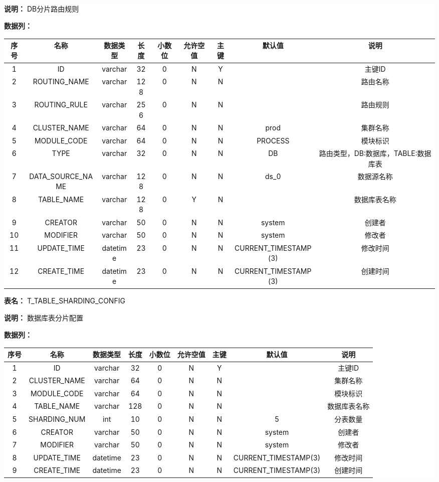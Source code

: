 **说明：** DB分片路由规则

**数据列：**

|  序号 |         名称         |   数据类型   |  长度 | 小数位 | 允许空值 |  主键 |          默认值          |           说明           |
| :-: | :----------------: | :------: | :-: | :-: | :--: | :-: | :-------------------: | :--------------------: |
|  1  |         ID         |  varchar |  32 |  0  |   N  |  Y  |                       |          主键ID          |
|  2  |    ROUTING\_NAME   |  varchar | 128 |  0  |   N  |  N  |                       |          路由名称          |
|  3  |    ROUTING\_RULE   |  varchar | 256 |  0  |   N  |  N  |                       |          路由规则          |
|  4  |    CLUSTER\_NAME   |  varchar |  64 |  0  |   N  |  N  |          prod         |          集群名称          |
|  5  |    MODULE\_CODE    |  varchar |  64 |  0  |   N  |  N  |        PROCESS        |          模块标识          |
|  6  |        TYPE        |  varchar |  32 |  0  |   N  |  N  |           DB          | 路由类型，DB:数据库，TABLE:数据库表 |
|  7  | DATA\_SOURCE\_NAME |  varchar | 128 |  0  |   N  |  N  |         ds\_0         |          数据源名称         |
|  8  |     TABLE\_NAME    |  varchar | 128 |  0  |   Y  |  N  |                       |         数据库表名称         |
|  9  |       CREATOR      |  varchar |  50 |  0  |   N  |  N  |         system        |           创建者          |
|  10 |      MODIFIER      |  varchar |  50 |  0  |   N  |  N  |         system        |           修改者          |
|  11 |    UPDATE\_TIME    | datetime |  23 |  0  |   N  |  N  | CURRENT\_TIMESTAMP(3) |          修改时间          |
|  12 |    CREATE\_TIME    | datetime |  23 |  0  |   N  |  N  | CURRENT\_TIMESTAMP(3) |          创建时间          |

**表名：** T\_TABLE\_SHARDING\_CONFIG

**说明：** 数据库表分片配置

**数据列：**

|  序号 |       名称      |   数据类型   |  长度 | 小数位 | 允许空值 |  主键 |          默认值          |   说明   |
| :-: | :-----------: | :------: | :-: | :-: | :--: | :-: | :-------------------: | :----: |
|  1  |       ID      |  varchar |  32 |  0  |   N  |  Y  |                       |  主键ID  |
|  2  | CLUSTER\_NAME |  varchar |  64 |  0  |   N  |  N  |                       |  集群名称  |
|  3  |  MODULE\_CODE |  varchar |  64 |  0  |   N  |  N  |                       |  模块标识  |
|  4  |  TABLE\_NAME  |  varchar | 128 |  0  |   N  |  N  |                       | 数据库表名称 |
|  5  | SHARDING\_NUM |    int   |  10 |  0  |   N  |  N  |           5           |  分表数量  |
|  6  |    CREATOR    |  varchar |  50 |  0  |   N  |  N  |         system        |   创建者  |
|  7  |    MODIFIER   |  varchar |  50 |  0  |   N  |  N  |         system        |   修改者  |
|  8  |  UPDATE\_TIME | datetime |  23 |  0  |   N  |  N  | CURRENT\_TIMESTAMP(3) |  修改时间  |
|  9  |  CREATE\_TIME | datetime |  23 |  0  |   N  |  N  | CURRENT\_TIMESTAMP(3) |  创建时间  |
